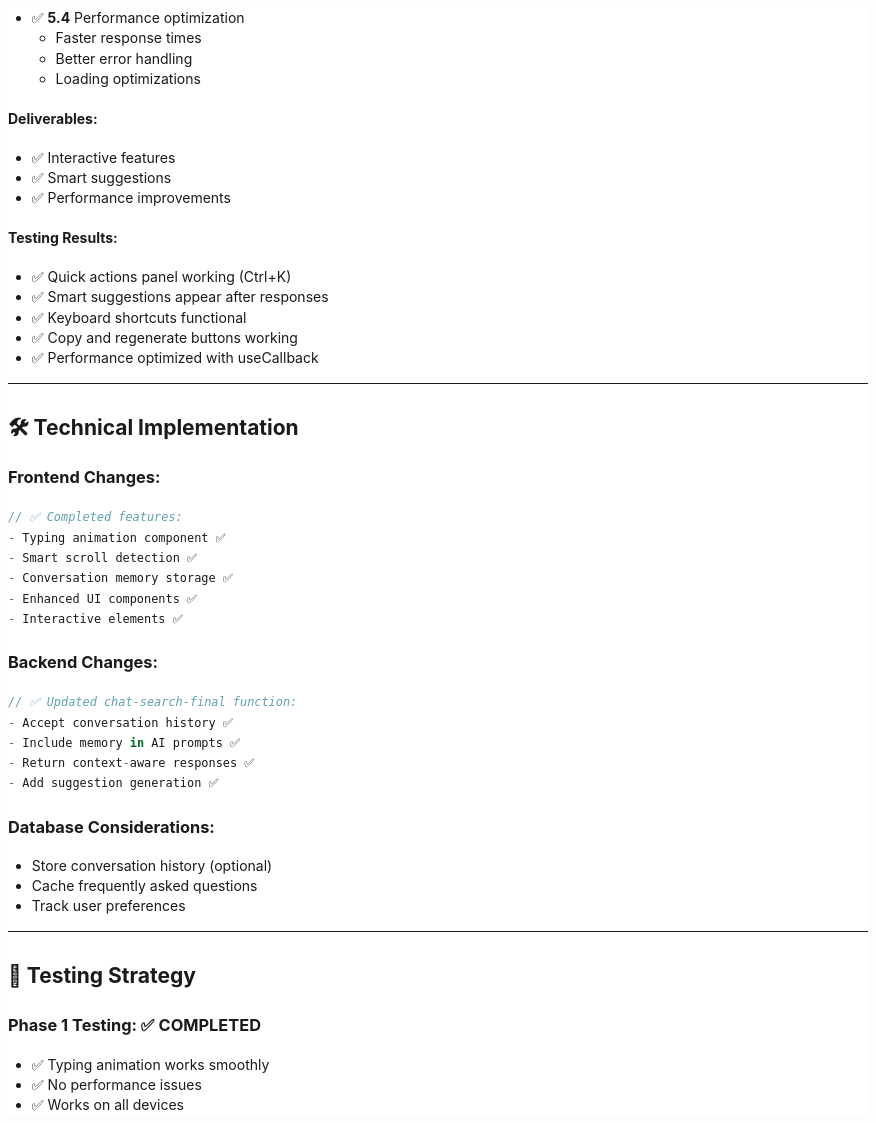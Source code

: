 - ✅ **5.4** Performance optimization
  - Faster response times
  - Better error handling
  - Loading optimizations

#### Deliverables:
- ✅ Interactive features
- ✅ Smart suggestions
- ✅ Performance improvements

#### **Testing Results:**
- ✅ Quick actions panel working (Ctrl+K)
- ✅ Smart suggestions appear after responses
- ✅ Keyboard shortcuts functional
- ✅ Copy and regenerate buttons working
- ✅ Performance optimized with useCallback

---

## 🛠️ Technical Implementation

### **Frontend Changes:**
```typescript
// ✅ Completed features:
- Typing animation component ✅
- Smart scroll detection ✅
- Conversation memory storage ✅
- Enhanced UI components ✅
- Interactive elements ✅
```

### **Backend Changes:**
```typescript
// ✅ Updated chat-search-final function:
- Accept conversation history ✅
- Include memory in AI prompts ✅
- Return context-aware responses ✅
- Add suggestion generation ✅
```

### **Database Considerations:**
- Store conversation history (optional)
- Cache frequently asked questions
- Track user preferences

---

## 🧪 Testing Strategy

### **Phase 1 Testing:** ✅ **COMPLETED**
- ✅ Typing animation works smoothly
- ✅ No performance issues
- ✅ Works on all devices

